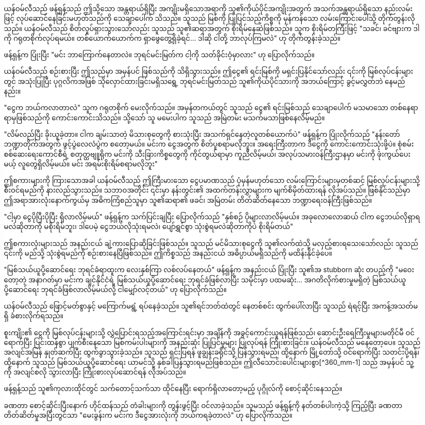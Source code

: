 ယန်ဝမ်လီသည် ဖန့်ရှန့်သည် ဤသို့သော အန္တရာယ်ရှိပြီး အကျိုးမရှိသောအရာကို သူ၏ကိုယ်ပိုင်အကျိုးအတွက် အသက်အန္တရာယ်ရှိသော နည်းလမ်းဖြင့် လုပ်ဆောင်နေခြင်းမဟုတ်သည်ကို သေချာပေါက် သိသည်။ သူသည် မြစ်ကို ပြုပြင်သည့်ကိစ္စကို မှန်ကန်သော လမ်းကြောင်းပေါ်သို့ တိုက်တွန်းလိုသည်။ ယန်ဝမ်လီသည် စိတ်လှုပ်ရှားသွားသော်လည်း သူသည် သူ၏ဆရာအတွက် စိုးရိမ်နေဆဲဖြစ်သည်။ သူက စိုးရိမ်တကြီးဖြင့် "သခင်၊ ခင်ဗျားက ဒါကို ဂရုတစိုက်လုပ်ရမယ်။ တစ်ယောက်ယောက်က ရှာဖွေတွေ့ရှိခဲ့ရင်… ဒါဆို ငါတို့ ဘာလုပ်ကြမလဲ" ဟု တိုက်တွန်းခဲ့သည်။

ဖန့်ရှန့်က ပြုံးပြီး "မင်း ဘာကြောက်နေတာလဲ။ ဘုရင်မင်းမြတ်က ငါ့ကို သတ်ခိုင်းဝံ့မှာလား" ဟု ပြောလိုက်သည်။

ယန်ဝမ်လီသည် စဉ်းစားပြီး ဤသည်မှာ အမှန်ပင် ဖြစ်သည်ကို သိရှိသွားသည်။ ဤငွေ၏ ရင်းမြစ်ကို မရှင်းပြနိုင်သော်လည်း ၎င်းကို မြစ်လုပ်ငန်းများတွင် အသုံးပြုပြီး ပုဂ္ဂလိကအဖြစ် သိုလှောင်ထားခြင်းမရှိသရွေ့ ဘုရင်မင်းမြတ်သည် သူ၏ကိုယ်ပိုင်သားကို အဘယ်ကြောင့် ခွင့်မလွှတ်ဘဲ နေမည်နည်း။

"ငွေက ဘယ်ကလာတာလဲ" သူက ဂရုတစိုက် မေးလိုက်သည်။ အမှန်တကယ်တွင် သူသည် ငွေ၏ ရင်းမြစ်သည် သေချာပေါက် မသမာသော တစ်နေရာရာမှဖြစ်သည်ကို ကောင်းကောင်းသိသည်။ သို့သော် သူ မမေးပါက သူသည် အမြဲတမ်း မသက်မသာဖြစ်နေလိမ့်မည်။

"လိမ်လည်ပြီး ခိုးယူခဲ့တာ။ ငါက ချမ်းသာတဲ့ မိသားစုတွေကို စားသုံးပြီး အသက်ရှင်နေတဲ့လူတစ်ယောက်ပဲ" ဖန့်ရှန့်က ပြုံးလိုက်သည် "နန်းတော်ဘဏ္ဍာတိုက်အတွက် ဖွင့်ပွဲလေလံပွဲက စတော့မယ်။ မင်းက ငွေအတွက် စိတ်ပူစရာမလိုဘူး။ အရေးကြီးတာက ဒီငွေကို ကောင်းကောင်းသုံးဖို့ပဲ။ စုံစမ်းစစ်ဆေးရေးကောင်စီရဲ့ စတုတ္ထဗျူရိုက မင်းကို သီးခြားကိစ္စတွေကို ကိုင်တွယ်ရာမှာ ကူညီလိမ့်မယ်၊ အလုပ်သမားဝန်ကြီးဌာနမှာ မင်းကို ဖုံးကွယ်ပေးမယ့် လူတွေရှိလိမ့်မယ်။ မင်း အရမ်းစိုးရိမ်စရာမလိုဘူး"

ဤစကားများကို ကြားသောအခါ ယန်ဝမ်လီသည် ဤကြီးမားသော ငွေပမာဏသည် ပုံမှန်မဟုတ်သော လမ်းကြောင်းများမှတစ်ဆင့် မြစ်လုပ်ငန်းများသို့ စီးဝင်ရမည်ကို နားလည်သွားသည်။ သဘာဝအတိုင်း ၎င်းမှာ နန်းတွင်း၏ အထက်တန်းလွှာများက မျက်စိမှိတ်ထားရန် လိုအပ်သည်။ ဖြစ်နိုင်သည်မှာ ဤအရာအားလုံးနောက်ကွယ်မှ အဓိကကြံစည်သူမှာ သူ၏ဆရာ၏ ဖခင်၊ အမြဲတမ်း တိတ်ဆိတ်နေသော ဘဏ္ဍာရေးဝန်ကြီးဖြစ်သည်။

"ငါ့မှာ ငွေပိုပြီးပိုပြီး ရှိလာလိမ့်မယ်" ဖန့်ရှန့်က သက်ပြင်းချပြီး ပြောလိုက်သည် "နှစ်စဉ် ပိုများလာလိမ့်မယ်။ အခုလောလောဆယ် ငါက ငွေဘယ်လိုရှာရမလဲဆိုတာကို မစိုးရိမ်ဘူး၊ ဒါပေမဲ့ ငွေဘယ်လိုသုံးရမလဲ၊ ပျော်ရွှင်စွာ သုံးစွဲရမလဲဆိုတာကိုပဲ စိုးရိမ်တယ်"

ဤစကားလုံးများသည် အနည်းငယ် ချဲ့ကားပြောဆိုခြင်းဖြစ်သည်။ သူသည် မင်မိသားစုငွေကို သူ၏လက်ထဲသို့ မလှည့်စားရသေးသော်လည်း သူသည် ၎င်းကို မည်သို့ သုံးစွဲရမည်ကို စဉ်းစားနေပြီဖြစ်သည်။ ဤကိစ္စသည် အနည်းငယ် အဓိပ္ပာယ်မရှိသည်ကို မထိန်းနိုင်ခဲ့ပေ။

"မြစ်သယ်ယူပို့ဆောင်ရေး ဘုရင်ခံရာထူးက လေးနှစ်ကြာ လစ်လပ်နေတယ်" ဖန့်ရှန့်က အနည်းငယ် ပြုံးပြီး သူ၏အ stubborn ဆုံး တပည့်ကို "မဝေးတော့တဲ့ အနာဂတ်မှာ မင်းက ချင်နိုင်ငံရဲ့ မြစ်သယ်ယူပို့ဆောင်ရေး ဘုရင်ခံဖြစ်လာပြီး သမိုင်းမှာ ပထမဆုံး… အဂတိလိုက်စားမှုမရှိတဲ့ မြစ်သယ်ယူပို့ဆောင်ရေး ဘုရင်ခံဖြစ်လာလိမ့်မယ်လို့ ငါမျှော်လင့်တယ်" ဟု ပြောလိုက်သည်။

ယန်ဝမ်လီသည် ဖြောင့်မတ်စွာနှင့် မကြောက်မရွံ့ ရပ်နေခဲ့သည်။ သူ၏ရင်ဘတ်ထဲတွင် နေတစ်စင်း ထွက်ပေါ်လာပြီး သူသည် ရဲရင့်ပြီး အကန့်အသတ်မရှိ ခံစားလိုက်ရသည်။

စူးကျိုး၏ ငွေကို မြစ်လုပ်ငန်းများသို့ လွှဲပြောင်းရသည့်အကြောင်းရင်းမှာ အချိန်ကို အခွင့်ကောင်းယူရန်ဖြစ်သည်၊ ဆောင်းဦးရေကြီးမှုများမတိုင်မီ ဝင်ရောက်ပြီး ပြင်းထန်စွာ ပျက်စီးနေသော မြစ်ကမ်းပါးများကို အနည်းဆုံး ပြုပြင်မှုများ ပြုလုပ်ရန် ကြိုးစားခြင်း။ ယန်ဝမ်လီသည် မနေတော့ပေ။ သူသည် အလျင်အမြန် နှုတ်ဆက်ပြီး ထွက်ခွာသွားခဲ့သည်။ သူသည် ရှင်းပြရန် ဖူချွန်းခရိုင်သို့ ပြန်သွားရမည်၊ ထို့နောက် မြို့တော်သို့ ဝင်ရောက်ပြီး သတင်းပို့ရန်၊ ထို့နောက် သူသည် မြစ်သယ်ယူပို့ဆောင်ရေး ယာမင်သို့ နှစ်ခါပြန်သွားရမည်ဖြစ်သည်။ ဤလီသောင်းပေါင်းများစွာ[^360_mm-1] သည် အမှန်ပင် သူ့ကို အလျင်စလို သွားလာပြီး ကြိုးစားလုပ်ဆောင်ရန် လိုအပ်သည်။

ဖန့်ရှန့်သည် သူ၏ကုလားထိုင်တွင် သက်တောင့်သက်သာ ထိုင်နေပြီး ရောက်ရှိလာတော့မည့် ပုဂ္ဂိုလ်ကို စောင့်ဆိုင်းနေသည်။

ခဏတာ စောင့်ဆိုင်းပြီးနောက် ဟိုင်ထန်သည် တံခါးများကို တွန်းဖွင့်ပြီး ဝင်လာခဲ့သည်။ သူမသည် ဖန့်ရှန့်ကို နတ်တစ်ပါးကဲ့သို့ ကြည့်ပြီး ခဏတာ တိတ်ဆိတ်မှုအပြီးတွင်သာ "မေးခွန်းက မင်းက ဒီငွေအားလုံးကို ဘယ်ကရခဲ့တာလဲ" ဟု ပြောလိုက်သည်။
